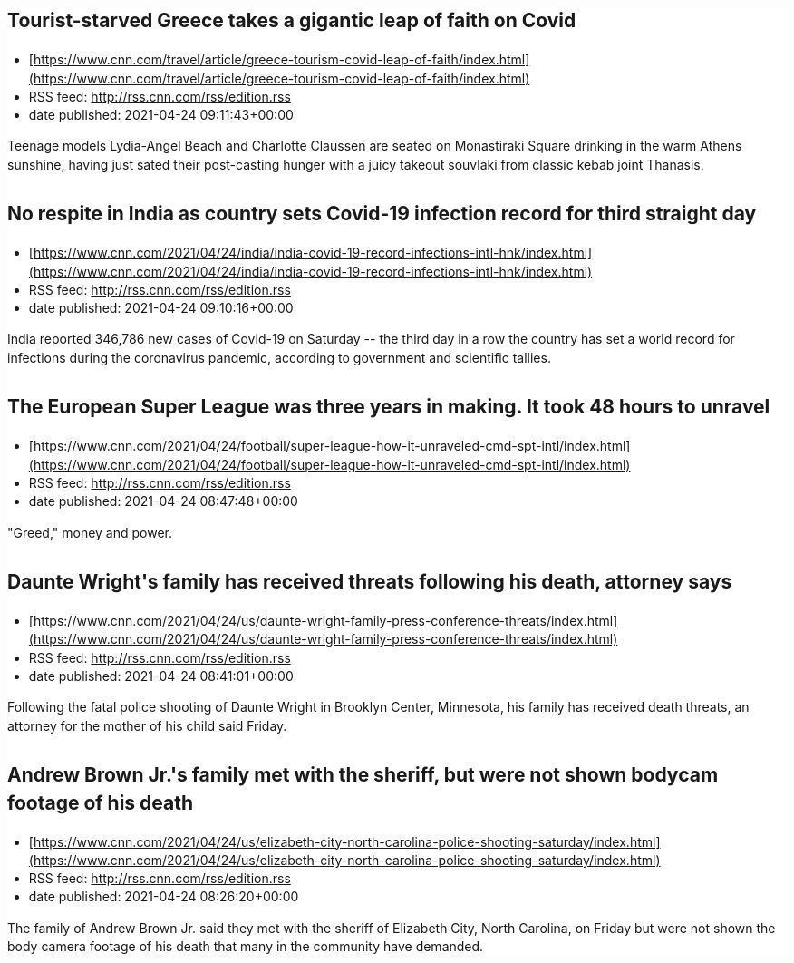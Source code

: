## Tourist-starved Greece takes a gigantic leap of faith on Covid
 - [https://www.cnn.com/travel/article/greece-tourism-covid-leap-of-faith/index.html](https://www.cnn.com/travel/article/greece-tourism-covid-leap-of-faith/index.html)
 - RSS feed: http://rss.cnn.com/rss/edition.rss
 - date published: 2021-04-24 09:11:43+00:00

Teenage models Lydia-Angel Beach and Charlotte Claussen are seated on Monastiraki Square drinking in the warm Athens sunshine, having just sated their post-casting hunger with a juicy takeout souvlaki from classic kebab joint Thanasis.

## No respite in India as country sets Covid-19 infection record for third straight day
 - [https://www.cnn.com/2021/04/24/india/india-covid-19-record-infections-intl-hnk/index.html](https://www.cnn.com/2021/04/24/india/india-covid-19-record-infections-intl-hnk/index.html)
 - RSS feed: http://rss.cnn.com/rss/edition.rss
 - date published: 2021-04-24 09:10:16+00:00

India reported 346,786 new cases of Covid-19 on Saturday -- the third day in a row the country has set a world record for infections during the coronavirus pandemic, according to government and scientific tallies.

## The European Super League was three years in making. It took 48 hours to unravel
 - [https://www.cnn.com/2021/04/24/football/super-league-how-it-unraveled-cmd-spt-intl/index.html](https://www.cnn.com/2021/04/24/football/super-league-how-it-unraveled-cmd-spt-intl/index.html)
 - RSS feed: http://rss.cnn.com/rss/edition.rss
 - date published: 2021-04-24 08:47:48+00:00

"Greed," money and power.

## Daunte Wright's family has received threats following his death, attorney says
 - [https://www.cnn.com/2021/04/24/us/daunte-wright-family-press-conference-threats/index.html](https://www.cnn.com/2021/04/24/us/daunte-wright-family-press-conference-threats/index.html)
 - RSS feed: http://rss.cnn.com/rss/edition.rss
 - date published: 2021-04-24 08:41:01+00:00

Following the fatal police shooting of Daunte Wright in Brooklyn Center, Minnesota, his family has received death threats, an attorney for the mother of his child said Friday.

## Andrew Brown Jr.'s family met with the sheriff, but were not shown bodycam footage of his death
 - [https://www.cnn.com/2021/04/24/us/elizabeth-city-north-carolina-police-shooting-saturday/index.html](https://www.cnn.com/2021/04/24/us/elizabeth-city-north-carolina-police-shooting-saturday/index.html)
 - RSS feed: http://rss.cnn.com/rss/edition.rss
 - date published: 2021-04-24 08:26:20+00:00

The family of Andrew Brown Jr. said they met with the sheriff of Elizabeth City, North Carolina, on Friday but were not shown the body camera footage of his death that many in the community have demanded.
